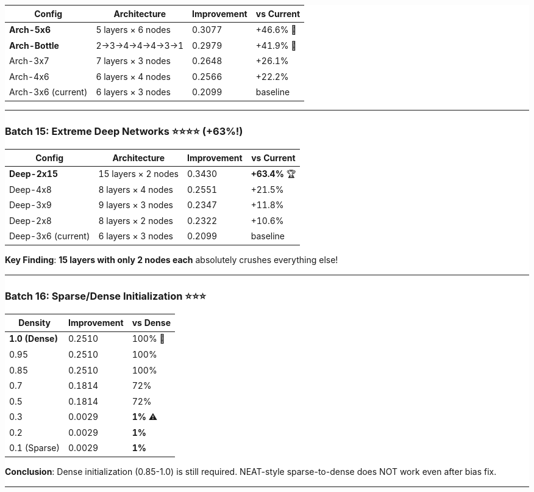 | Config | Architecture | Improvement | vs Current |
|--------|--------------|-------------|------------|
| **Arch-5x6** | 5 layers × 6 nodes | 0.3077 | +46.6% 🥇 |
| **Arch-Bottle** | 2→3→4→4→4→3→1 | 0.2979 | +41.9% 🥈 |
| Arch-3x7 | 7 layers × 3 nodes | 0.2648 | +26.1% |
| Arch-4x6 | 6 layers × 4 nodes | 0.2566 | +22.2% |
| Arch-3x6 (current) | 6 layers × 3 nodes | 0.2099 | baseline |

---

### Batch 15: Extreme Deep Networks ⭐⭐⭐⭐ (+63%!)

| Config | Architecture | Improvement | vs Current |
|--------|--------------|-------------|------------|
| **Deep-2x15** | 15 layers × 2 nodes | 0.3430 | **+63.4%** 🏆 |
| Deep-4x8 | 8 layers × 4 nodes | 0.2551 | +21.5% |
| Deep-3x9 | 9 layers × 3 nodes | 0.2347 | +11.8% |
| Deep-2x8 | 8 layers × 2 nodes | 0.2322 | +10.6% |
| Deep-3x6 (current) | 6 layers × 3 nodes | 0.2099 | baseline |

**Key Finding**: **15 layers with only 2 nodes each** absolutely crushes everything else!

---

### Batch 16: Sparse/Dense Initialization ⭐⭐⭐

| Density | Improvement | vs Dense |
|---------|-------------|----------|
| **1.0 (Dense)** | 0.2510 | 100% 🥇 |
| 0.95 | 0.2510 | 100% |
| 0.85 | 0.2510 | 100% |
| 0.7 | 0.1814 | 72% |
| 0.5 | 0.1814 | 72% |
| 0.3 | 0.0029 | **1%** ⚠️ |
| 0.2 | 0.0029 | **1%** |
| 0.1 (Sparse) | 0.0029 | **1%** |

**Conclusion**: Dense initialization (0.85-1.0) is still required. NEAT-style sparse-to-dense does NOT work even after bias fix.

---
